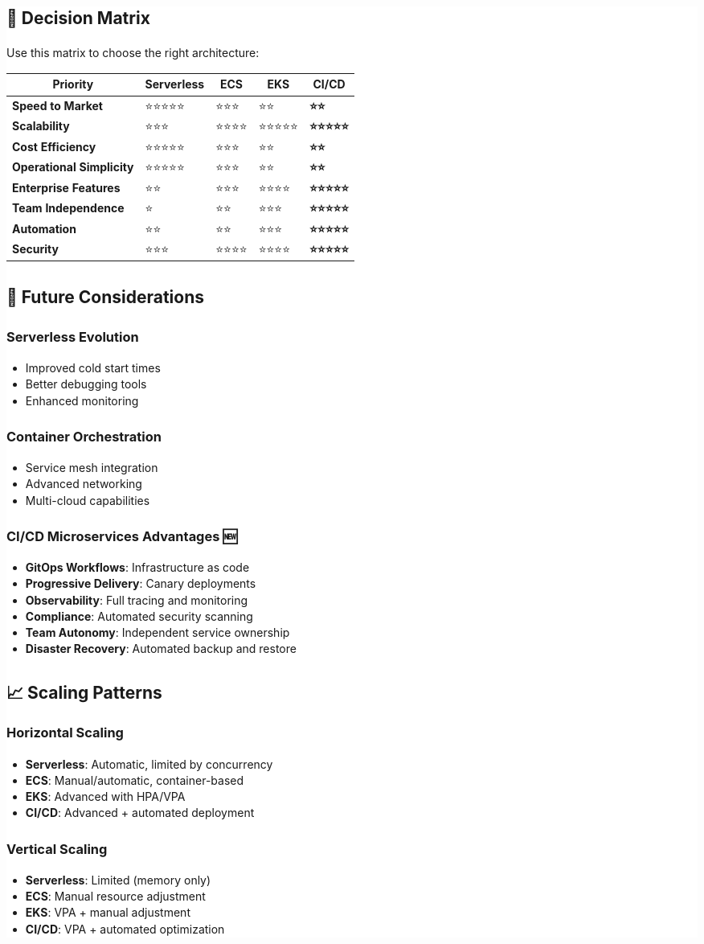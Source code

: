 ## 🎯 Decision Matrix

Use this matrix to choose the right architecture:

| Priority | Serverless | ECS | EKS | **CI/CD** |
|----------|------------|-----|-----|-----------|
| **Speed to Market** | ⭐⭐⭐⭐⭐ | ⭐⭐⭐ | ⭐⭐ | **⭐⭐** |
| **Scalability** | ⭐⭐⭐ | ⭐⭐⭐⭐ | ⭐⭐⭐⭐⭐ | **⭐⭐⭐⭐⭐** |
| **Cost Efficiency** | ⭐⭐⭐⭐⭐ | ⭐⭐⭐ | ⭐⭐ | **⭐⭐** |
| **Operational Simplicity** | ⭐⭐⭐⭐⭐ | ⭐⭐⭐ | ⭐⭐ | **⭐⭐** |
| **Enterprise Features** | ⭐⭐ | ⭐⭐⭐ | ⭐⭐⭐⭐ | **⭐⭐⭐⭐⭐** |
| **Team Independence** | ⭐ | ⭐⭐ | ⭐⭐⭐ | **⭐⭐⭐⭐⭐** |
| **Automation** | ⭐⭐ | ⭐⭐ | ⭐⭐⭐ | **⭐⭐⭐⭐⭐** |
| **Security** | ⭐⭐⭐ | ⭐⭐⭐⭐ | ⭐⭐⭐⭐ | **⭐⭐⭐⭐⭐** |

## 🔮 Future Considerations

### Serverless Evolution
- Improved cold start times
- Better debugging tools
- Enhanced monitoring

### Container Orchestration
- Service mesh integration
- Advanced networking
- Multi-cloud capabilities

### CI/CD Microservices Advantages 🆕
- **GitOps Workflows**: Infrastructure as code
- **Progressive Delivery**: Canary deployments
- **Observability**: Full tracing and monitoring
- **Compliance**: Automated security scanning
- **Team Autonomy**: Independent service ownership
- **Disaster Recovery**: Automated backup and restore

## 📈 Scaling Patterns

### Horizontal Scaling
- **Serverless**: Automatic, limited by concurrency
- **ECS**: Manual/automatic, container-based
- **EKS**: Advanced with HPA/VPA
- **CI/CD**: Advanced + automated deployment

### Vertical Scaling
- **Serverless**: Limited (memory only)
- **ECS**: Manual resource adjustment
- **EKS**: VPA + manual adjustment
- **CI/CD**: VPA + automated optimization
